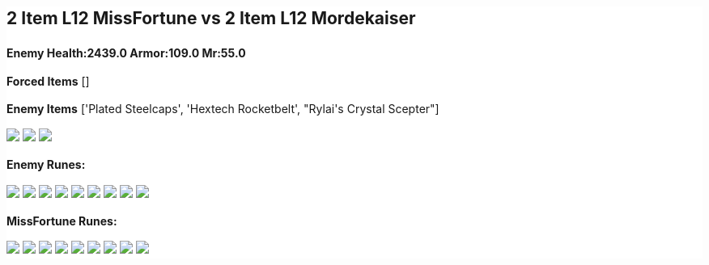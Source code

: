 ## 2 Item L12 MissFortune vs 2 Item L12 Mordekaiser

**Enemy Health:2439.0 Armor:109.0 Mr:55.0**


**Forced Items** []








**Enemy Items** ['Plated Steelcaps', 'Hextech Rocketbelt', "Rylai's Crystal Scepter"]





![](/item/3047.png)
![](/item/3152.png)
![](/item/3116.png)



**Enemy Runes:**





![](/Styles/Precision/Conqueror/Conqueror.png)
![](/Styles/Precision/Triumph.png)
![](/Styles/Precision/LegendTenacity/LegendTenacity.png)
![](/Styles/Sorcery/LastStand/LastStand.png)
![](/Styles/Resolve/Conditioning/Conditioning.png)
![](/Styles/Resolve/Revitalize/Revitalize.png)
![](/StatMods/StatModsAdaptiveForceIcon.png)
![](/StatMods/StatModsAdaptiveForceIcon.png)
![](/StatMods/StatModsArmorIcon.png)



**MissFortune Runes:**


![](/Styles/Precision/PressTheAttack/PressTheAttack.png)
![](/Styles/Precision/Overheal.png)
![](/Styles/Precision/LegendBloodline/LegendBloodline.png)
![](/Styles/Precision/CutDown/CutDown.png)
![](/Styles/Sorcery/AbsoluteFocus/AbsoluteFocus.png)
![](/Styles/Sorcery/GatheringStorm/GatheringStorm.png)
![](/StatMods/StatModsAdaptiveForceIcon.png)
![](/StatMods/StatModsAdaptiveForceIcon.png)
![](/StatMods/StatModsArmorIcon.png)
